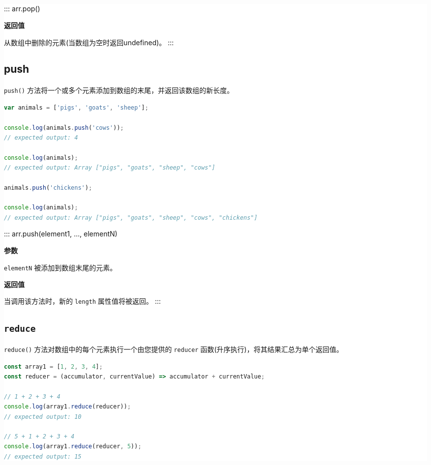 :::
arr.pop()

**返回值**

  从数组中删除的元素(当数组为空时返回undefined)。
:::

## push

`push()` 方法将一个或多个元素添加到数组的末尾，并返回该数组的新长度。

```js
var animals = ['pigs', 'goats', 'sheep'];

console.log(animals.push('cows'));
// expected output: 4

console.log(animals);
// expected output: Array ["pigs", "goats", "sheep", "cows"]

animals.push('chickens');

console.log(animals);
// expected output: Array ["pigs", "goats", "sheep", "cows", "chickens"]
```

:::
arr.push(element1, ..., elementN)

**参数**

  `elementN` 被添加到数组末尾的元素。

**返回值**

  当调用该方法时，新的 `length` 属性值将被返回。
:::

## `reduce`

`reduce()` 方法对数组中的每个元素执行一个由您提供的 `reducer` 函数(升序执行)，将其结果汇总为单个返回值。

```js
const array1 = [1, 2, 3, 4];
const reducer = (accumulator, currentValue) => accumulator + currentValue;

// 1 + 2 + 3 + 4
console.log(array1.reduce(reducer));
// expected output: 10

// 5 + 1 + 2 + 3 + 4
console.log(array1.reduce(reducer, 5));
// expected output: 15
```
